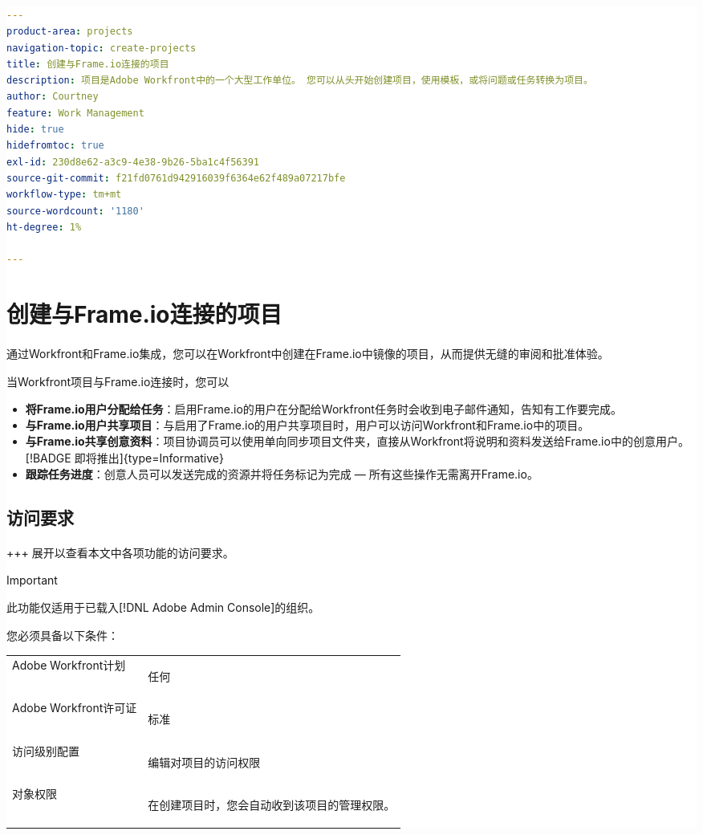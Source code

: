 ```yaml
---
product-area: projects
navigation-topic: create-projects
title: 创建与Frame.io连接的项目
description: 项目是Adobe Workfront中的一个大型工作单位。 您可以从头开始创建项目，使用模板，或将问题或任务转换为项目。
author: Courtney
feature: Work Management
hide: true
hidefromtoc: true
exl-id: 230d8e62-a3c9-4e38-9b26-5ba1c4f56391
source-git-commit: f21fd0761d942916039f6364e62f489a07217bfe
workflow-type: tm+mt
source-wordcount: '1180'
ht-degree: 1%

---
```


# 创建与Frame.io连接的项目

通过Workfront和Frame.io集成，您可以在Workfront中创建在Frame.io中镜像的项目，从而提供无缝的审阅和批准体验。

当Workfront项目与Frame.io连接时，您可以

* **将Frame.io用户分配给任务**：启用Frame.io的用户在分配给Workfront任务时会收到电子邮件通知，告知有工作要完成。
* **与Frame.io用户共享项目**：与启用了Frame.io的用户共享项目时，用户可以访问Workfront和Frame.io中的项目。
* **与Frame.io共享创意资料**：项目协调员可以使用单向同步项目文件夹，直接从Workfront将说明和资料发送给Frame.io中的创意用户。 [!BADGE 即将推出]{type=Informative}
* **跟踪任务进度**：创意人员可以发送完成的资源并将任务标记为完成 — 所有这些操作无需离开Frame.io。

## 访问要求

+++ 展开以查看本文中各项功能的访问要求。

>[!IMPORTANT]
>
>此功能仅适用于已载入[!DNL Adobe Admin Console]的组织。

您必须具备以下条件：

<table style="table-layout:auto"> 
 <col> 
 <col> 
 <tbody> 
  <tr> 
   <td role="rowheader">Adobe Workfront计划</td> 
   <td> <p>任何</p> </td> 
  </tr> 
  <tr> 
   <td role="rowheader">Adobe Workfront许可证</td> 
   <td> <p>标准</p> </td> 
  </tr> 
  <tr> 
   <td role="rowheader">访问级别配置</td> 
   <td> <p>编辑对项目的访问权限</p> </td> 
  </tr> 
  <tr> 
   <td role="rowheader">对象权限</td> 
   <td> <p>在创建项目时，您会自动收到该项目的管理权限。</p> </td> 
  </tr> 
 </tbody> 
</table>
